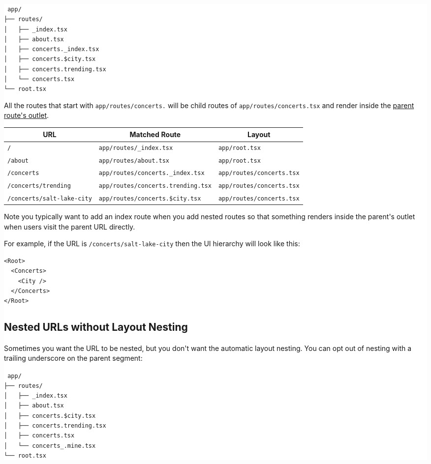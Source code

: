 ```text lines=[5-8]
 app/
├── routes/
│   ├── _index.tsx
│   ├── about.tsx
│   ├── concerts._index.tsx
│   ├── concerts.$city.tsx
│   ├── concerts.trending.tsx
│   └── concerts.tsx
└── root.tsx
```

All the routes that start with `app/routes/concerts.` will be child routes of `app/routes/concerts.tsx` and render inside the [parent route's outlet][nested_routing].

| URL                        | Matched Route                      | Layout                    |
| -------------------------- | ---------------------------------- | ------------------------- |
| `/`                        | `app/routes/_index.tsx`            | `app/root.tsx`            |
| `/about`                   | `app/routes/about.tsx`             | `app/root.tsx`            |
| `/concerts`                | `app/routes/concerts._index.tsx`   | `app/routes/concerts.tsx` |
| `/concerts/trending`       | `app/routes/concerts.trending.tsx` | `app/routes/concerts.tsx` |
| `/concerts/salt-lake-city` | `app/routes/concerts.$city.tsx`    | `app/routes/concerts.tsx` |

Note you typically want to add an index route when you add nested routes so that something renders inside the parent's outlet when users visit the parent URL directly.

For example, if the URL is `/concerts/salt-lake-city` then the UI hierarchy will look like this:

```tsx
<Root>
  <Concerts>
    <City />
  </Concerts>
</Root>
```

## Nested URLs without Layout Nesting

Sometimes you want the URL to be nested, but you don't want the automatic layout nesting. You can opt out of nesting with a trailing underscore on the parent segment:

```text lines=[8]
 app/
├── routes/
│   ├── _index.tsx
│   ├── about.tsx
│   ├── concerts.$city.tsx
│   ├── concerts.trending.tsx
│   ├── concerts.tsx
│   └── concerts_.mine.tsx
└── root.tsx
```


[loaders]: ../start/framework/data-loading
[actions]: ../start/framework/actions
[routing_guide]: ../start/framework/routing
[root_route]: ../start/framework/route-module
[index_route]: ../start/framework/routing#index-routes
[nested_routing]: ../start/framework/routing#nested-routes
[nested_routes]: #nested-routes
[dot_delimiters]: #dot-delimiters
[dynamic_segments]: #dynamic-segments
[resource_routes]: ../how-to/resource-routes